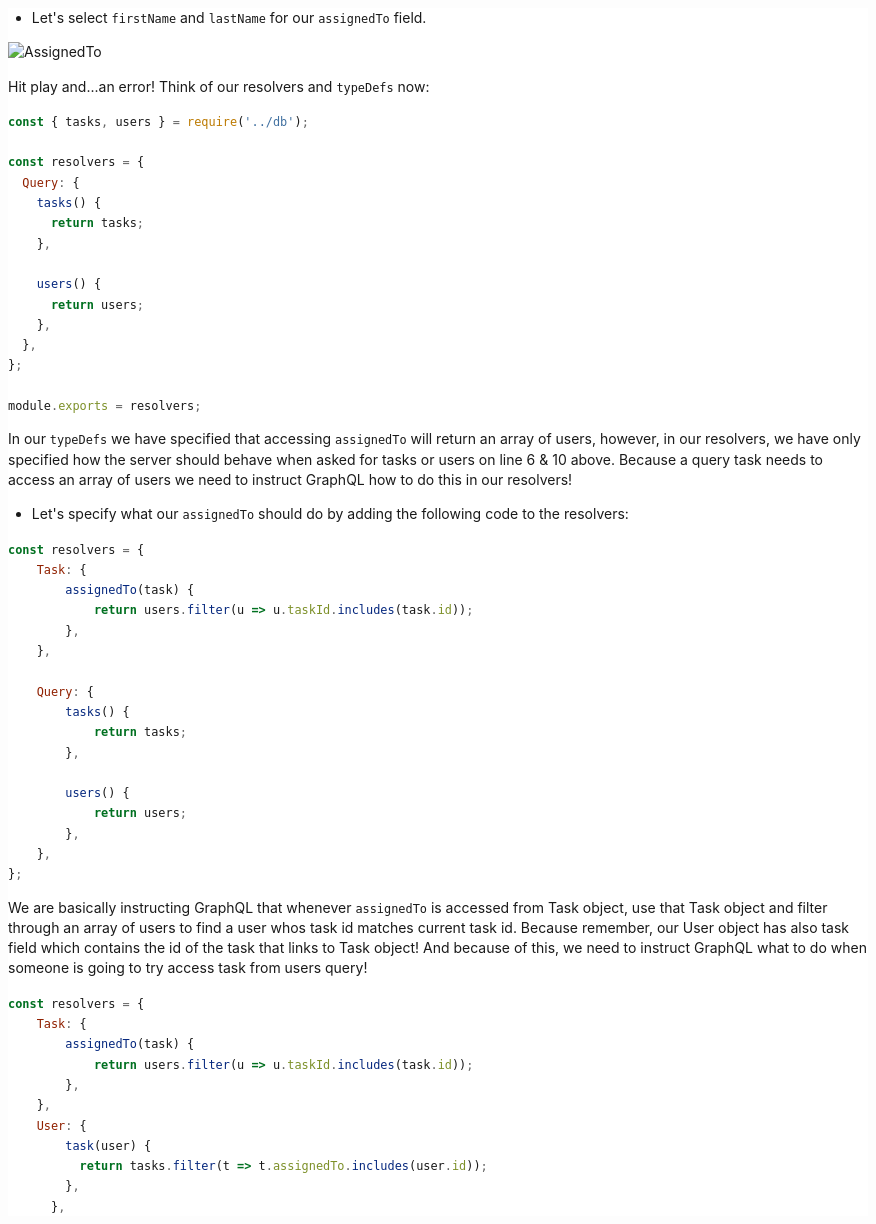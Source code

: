 - Let's select `firstName` and `lastName` for our `assignedTo` field.

![AssignedTo](https://thepracticaldev.s3.amazonaws.com/i/hflmb09uk44obzjdpcrd.png)

Hit play and...an error! Think of our resolvers and `typeDefs` now:
```js
const { tasks, users } = require('../db');

const resolvers = {
  Query: {
    tasks() {
      return tasks;
    },

    users() {
      return users;
    },
  },
};

module.exports = resolvers;
```
In our `typeDefs` we have specified that accessing `assignedTo` will return an array of users, however, in our resolvers, we have only specified how the server should behave when asked for tasks or users on line 6 & 10 above.
Because a query task needs to access an array of users we need to instruct GraphQL how to do this in our resolvers!
- Let's specify what our `assignedTo` should do by adding the following code to the resolvers:
```js
const resolvers = {
    Task: {
        assignedTo(task) {
            return users.filter(u => u.taskId.includes(task.id));
        },
    },

    Query: {
        tasks() {
            return tasks;
        },

        users() {
            return users;
        },
    },
};
```
We are basically instructing GraphQL that whenever `assignedTo` is accessed from Task object, use that Task object and filter through an array of users to find a user whos task id matches current task id. Because remember, our User object has also task field which contains the id of the task that links to Task object! And because of this, we need to instruct GraphQL what to do when someone is going to try access task from users query!
```js
const resolvers = {
    Task: {
        assignedTo(task) {
            return users.filter(u => u.taskId.includes(task.id));
        },
    },
    User: {
        task(user) {
          return tasks.filter(t => t.assignedTo.includes(user.id));
        },
      },

```